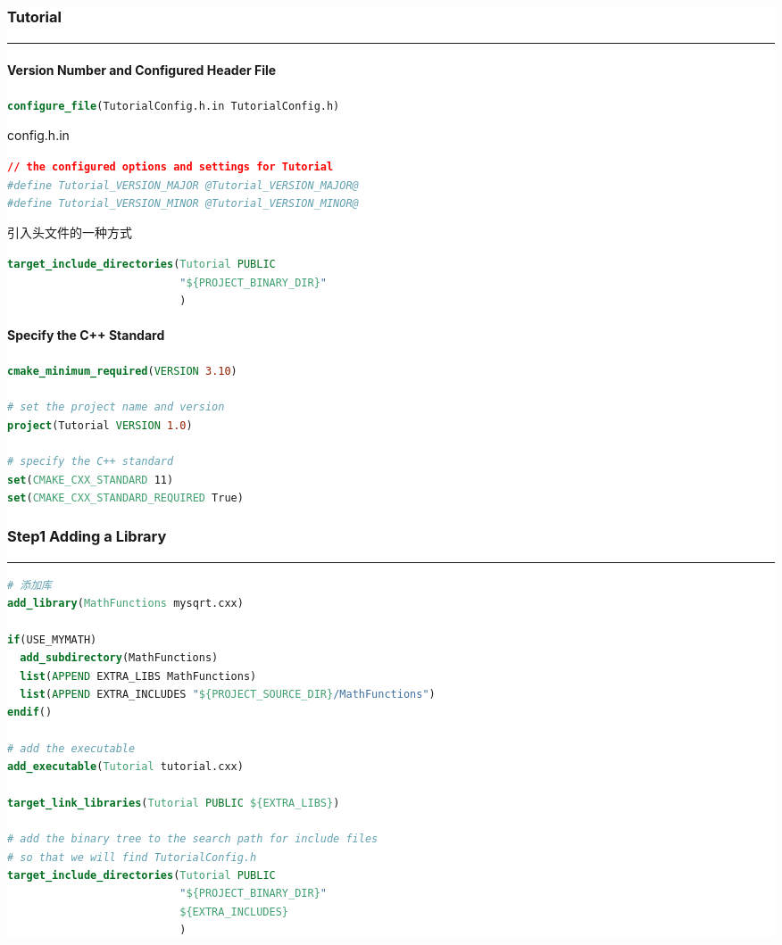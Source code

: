 ### Tutorial
---
#### Version Number and Configured Header File
```cmake 
configure_file(TutorialConfig.h.in TutorialConfig.h)
```

config.h.in
```cmake
// the configured options and settings for Tutorial
#define Tutorial_VERSION_MAJOR @Tutorial_VERSION_MAJOR@
#define Tutorial_VERSION_MINOR @Tutorial_VERSION_MINOR@
```

引入头文件的一种方式
```cmake
target_include_directories(Tutorial PUBLIC
                           "${PROJECT_BINARY_DIR}"
                           )
```

#### Specify the C++ Standard
```cmake
cmake_minimum_required(VERSION 3.10)

# set the project name and version
project(Tutorial VERSION 1.0)

# specify the C++ standard
set(CMAKE_CXX_STANDARD 11)
set(CMAKE_CXX_STANDARD_REQUIRED True)
```

### Step1 Adding a Library
---
```cmake
# 添加库
add_library(MathFunctions mysqrt.cxx)

if(USE_MYMATH)
  add_subdirectory(MathFunctions)
  list(APPEND EXTRA_LIBS MathFunctions)
  list(APPEND EXTRA_INCLUDES "${PROJECT_SOURCE_DIR}/MathFunctions")
endif()

# add the executable
add_executable(Tutorial tutorial.cxx)

target_link_libraries(Tutorial PUBLIC ${EXTRA_LIBS})

# add the binary tree to the search path for include files
# so that we will find TutorialConfig.h
target_include_directories(Tutorial PUBLIC
                           "${PROJECT_BINARY_DIR}"
                           ${EXTRA_INCLUDES}
                           )
```
